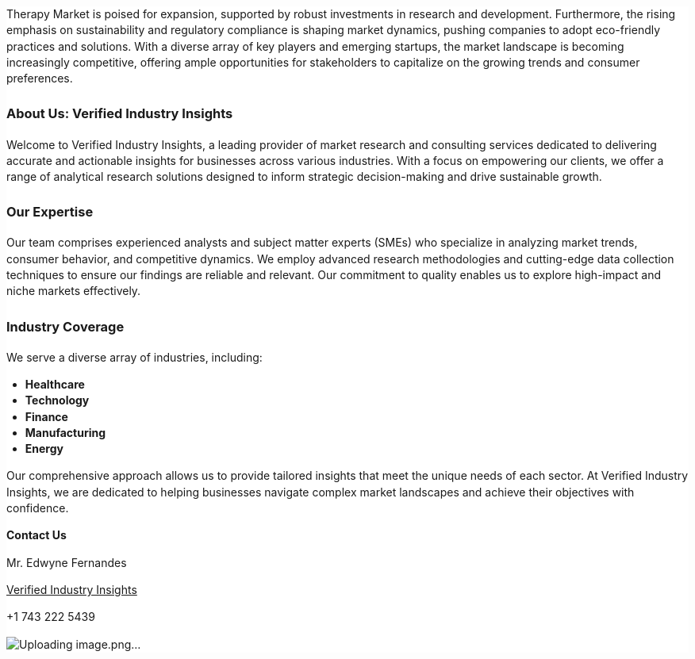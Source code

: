 Therapy Market is poised for expansion, supported by robust investments in research and development. Furthermore, the rising emphasis on sustainability and regulatory compliance is shaping market dynamics, pushing companies to adopt eco-friendly practices and solutions. With a diverse array of key players and emerging startups, the market landscape is becoming increasingly competitive, offering ample opportunities for stakeholders to capitalize on the growing trends and consumer preferences.</p><h3>About Us: Verified Industry Insights</h3><p>Welcome to Verified Industry Insights, a leading provider of market research and consulting services dedicated to delivering accurate and actionable insights for businesses across various industries. With a focus on empowering our clients, we offer a range of analytical research solutions designed to inform strategic decision-making and drive sustainable growth.</p><h3>Our Expertise</h3><p>Our team comprises experienced analysts and subject matter experts (SMEs) who specialize in analyzing market trends, consumer behavior, and competitive dynamics. We employ advanced research methodologies and cutting-edge data collection techniques to ensure our findings are reliable and relevant. Our commitment to quality enables us to explore high-impact and niche markets effectively.</p><h3>Industry Coverage</h3><p>We serve a diverse array of industries, including:</p><ul><li><strong>Healthcare</strong></li><li><strong>Technology</strong></li><li><strong>Finance</strong></li><li><strong>Manufacturing</strong></li><li><strong>Energy</strong></li></ul><p>Our comprehensive approach allows us to provide tailored insights that meet the unique needs of each sector. At Verified Industry Insights, we are dedicated to helping businesses navigate complex market landscapes and achieve their objectives with confidence.</p><p><strong>Contact Us</strong></p><p>Mr. Edwyne Fernandes</p><p><a href="https://www.verifiedindustryinsights.com/">Verified Industry Insights</a></p><p>+1 743 222 5439</p>
![Uploading image.png…]()
